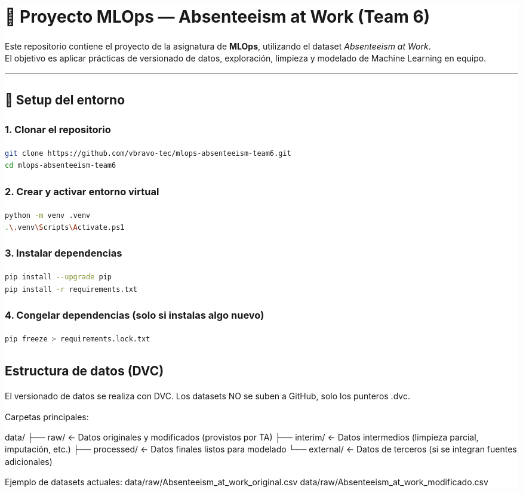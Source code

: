 # 📂 Proyecto MLOps — Absenteeism at Work (Team 6)

Este repositorio contiene el proyecto de la asignatura de **MLOps**, utilizando el dataset *Absenteeism at Work*.  
El objetivo es aplicar prácticas de versionado de datos, exploración, limpieza y modelado de Machine Learning en equipo.

---

## 🚀 Setup del entorno

### 1. Clonar el repositorio
```bash
git clone https://github.com/vbravo-tec/mlops-absenteeism-team6.git
cd mlops-absenteeism-team6
``` 
### 2. Crear y activar entorno virtual
```bash
python -m venv .venv
.\.venv\Scripts\Activate.ps1
``` 

### 3. Instalar dependencias
```bash
pip install --upgrade pip
pip install -r requirements.txt

``` 
### 4. Congelar dependencias (solo si instalas algo nuevo)
```bash
pip freeze > requirements.lock.txt

```
##  Estructura de datos (DVC)

El versionado de datos se realiza con DVC.
Los datasets NO se suben a GitHub, solo los punteros .dvc.

Carpetas principales:

data/
 ├── raw/        <- Datos originales y modificados (provistos por TA)
 ├── interim/    <- Datos intermedios (limpieza parcial, imputación, etc.)
 ├── processed/  <- Datos finales listos para modelado
 └── external/   <- Datos de terceros (si se integran fuentes adicionales)

Ejemplo de datasets actuales:
data/raw/Absenteeism_at_work_original.csv
data/raw/Absenteeism_at_work_modificado.csv
